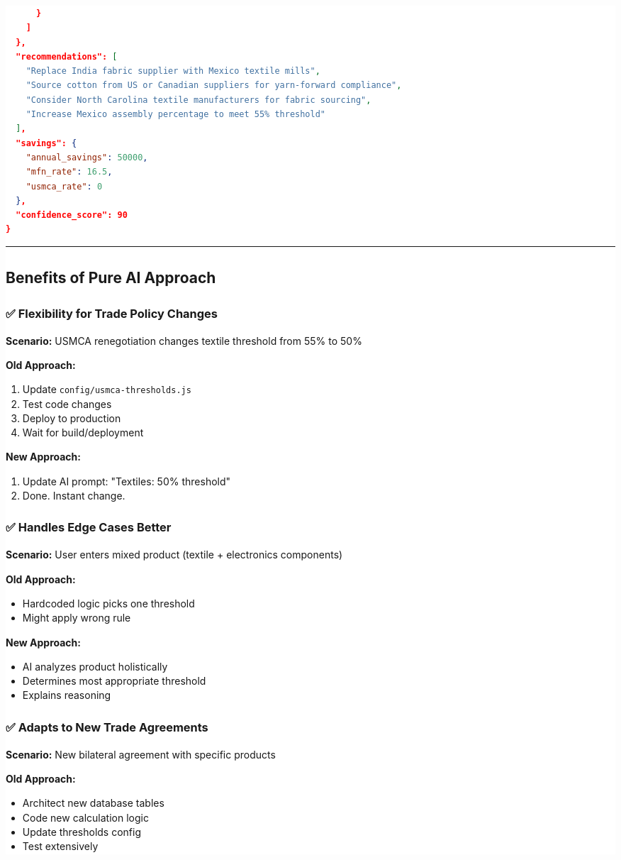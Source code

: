 ```json
      }
    ]
  },
  "recommendations": [
    "Replace India fabric supplier with Mexico textile mills",
    "Source cotton from US or Canadian suppliers for yarn-forward compliance",
    "Consider North Carolina textile manufacturers for fabric sourcing",
    "Increase Mexico assembly percentage to meet 55% threshold"
  ],
  "savings": {
    "annual_savings": 50000,
    "mfn_rate": 16.5,
    "usmca_rate": 0
  },
  "confidence_score": 90
}
```

---

## Benefits of Pure AI Approach

### ✅ Flexibility for Trade Policy Changes
**Scenario:** USMCA renegotiation changes textile threshold from 55% to 50%

**Old Approach:**
1. Update `config/usmca-thresholds.js`
2. Test code changes
3. Deploy to production
4. Wait for build/deployment

**New Approach:**
1. Update AI prompt: "Textiles: 50% threshold"
2. Done. Instant change.

### ✅ Handles Edge Cases Better
**Scenario:** User enters mixed product (textile + electronics components)

**Old Approach:**
- Hardcoded logic picks one threshold
- Might apply wrong rule

**New Approach:**
- AI analyzes product holistically
- Determines most appropriate threshold
- Explains reasoning

### ✅ Adapts to New Trade Agreements
**Scenario:** New bilateral agreement with specific products

**Old Approach:**
- Architect new database tables
- Code new calculation logic
- Update thresholds config
- Test extensively
